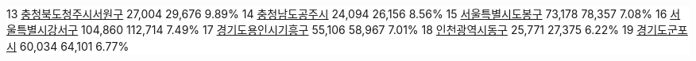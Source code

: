   <tr class="item">
    <td>13</td>
    <td><a href="/apt/충청북도청주시서원구">충청북도청주시서원구</a></td>
    <td>27,004</td>
    <td>29,676</td>
    <td>9.89%</td>
  </tr>

  <tr class="item">
    <td>14</td>
    <td><a href="/apt/충청남도공주시">충청남도공주시</a></td>
    <td>24,094</td>
    <td>26,156</td>
    <td>8.56%</td>
  </tr>

  <tr class="item">
    <td>15</td>
    <td><a href="/apt/서울특별시도봉구">서울특별시도봉구</a></td>
    <td>73,178</td>
    <td>78,357</td>
    <td>7.08%</td>
  </tr>

  <tr class="item">
    <td>16</td>
    <td><a href="/apt/서울특별시강서구">서울특별시강서구</a></td>
    <td>104,860</td>
    <td>112,714</td>
    <td>7.49%</td>
  </tr>

  <tr class="item">
    <td>17</td>
    <td><a href="/apt/경기도용인시기흥구">경기도용인시기흥구</a></td>
    <td>55,106</td>
    <td>58,967</td>
    <td>7.01%</td>
  </tr>

  <tr class="item">
    <td>18</td>
    <td><a href="/apt/인천광역시동구">인천광역시동구</a></td>
    <td>25,771</td>
    <td>27,375</td>
    <td>6.22%</td>
  </tr>

  <tr class="item">
    <td>19</td>
    <td><a href="/apt/경기도군포시">경기도군포시</a></td>
    <td>60,034</td>
    <td>64,101</td>
    <td>6.77%</td>
  </tr>
